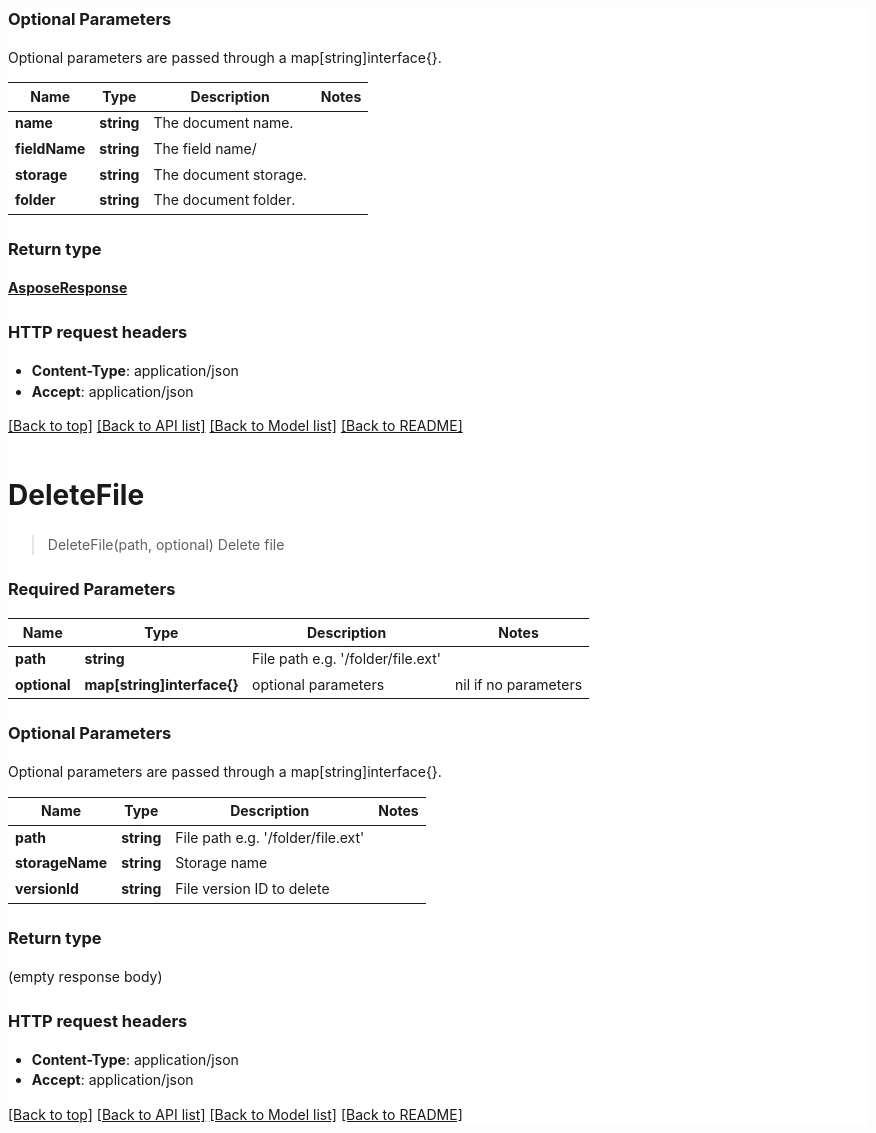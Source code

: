 ### Optional Parameters
Optional parameters are passed through a map[string]interface{}.

Name | Type | Description  | Notes
------------- | ------------- | ------------- | -------------
 **name** | **string**| The document name. | 
 **fieldName** | **string**| The field name/ | 
 **storage** | **string**| The document storage. | 
 **folder** | **string**| The document folder. | 

### Return type

[**AsposeResponse**](AsposeResponse.md)

### HTTP request headers

 - **Content-Type**: application/json
 - **Accept**: application/json

[[Back to top]](#) [[Back to API list]](../README.md#documentation-for-api-endpoints) [[Back to Model list]](../README.md#documentation-for-models) [[Back to README]](../README.md)

# **DeleteFile**
> DeleteFile(path, optional)
Delete file

### Required Parameters

Name | Type | Description  | Notes
------------- | ------------- | ------------- | -------------
 **path** | **string**| File path e.g. &#39;/folder/file.ext&#39; | 
 **optional** | **map[string]interface{}** | optional parameters | nil if no parameters

### Optional Parameters
Optional parameters are passed through a map[string]interface{}.

Name | Type | Description  | Notes
------------- | ------------- | ------------- | -------------
 **path** | **string**| File path e.g. &#39;/folder/file.ext&#39; | 
 **storageName** | **string**| Storage name | 
 **versionId** | **string**| File version ID to delete | 

### Return type

 (empty response body)

### HTTP request headers

 - **Content-Type**: application/json
 - **Accept**: application/json

[[Back to top]](#) [[Back to API list]](../README.md#documentation-for-api-endpoints) [[Back to Model list]](../README.md#documentation-for-models) [[Back to README]](../README.md)
